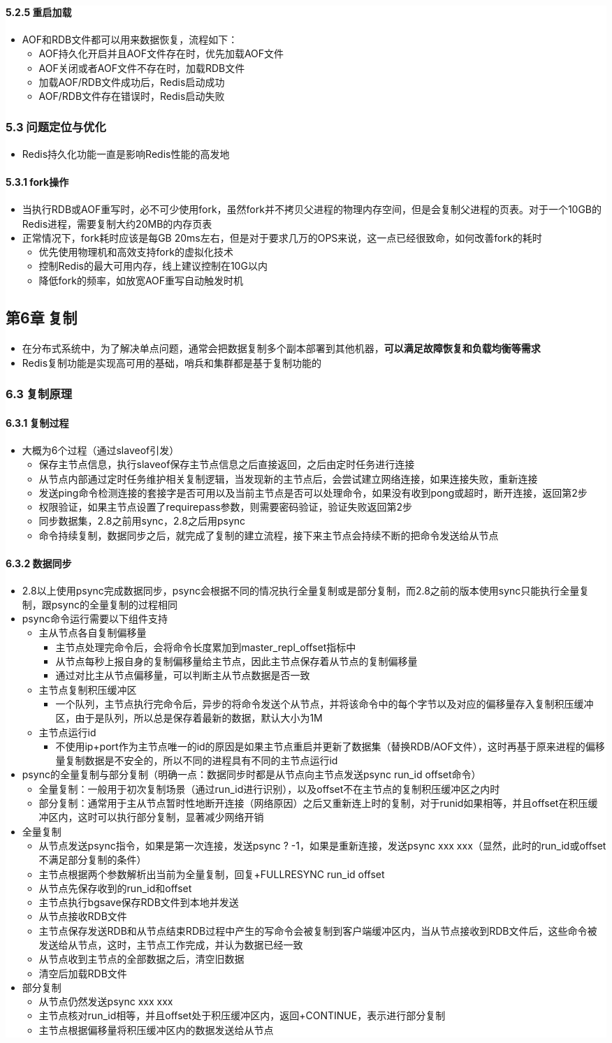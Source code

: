 #### 5.2.5 重启加载

- AOF和RDB文件都可以用来数据恢复，流程如下：
  - AOF持久化开启并且AOF文件存在时，优先加载AOF文件
  - AOF关闭或者AOF文件不存在时，加载RDB文件
  - 加载AOF/RDB文件成功后，Redis启动成功
  - AOF/RDB文件存在错误时，Redis启动失败

### 5.3 问题定位与优化

- Redis持久化功能一直是影响Redis性能的高发地

#### 5.3.1 fork操作

- 当执行RDB或AOF重写时，必不可少使用fork，虽然fork并不拷贝父进程的物理内存空间，但是会复制父进程的页表。对于一个10GB的Redis进程，需要复制大约20MB的内存页表
- 正常情况下，fork耗时应该是每GB 20ms左右，但是对于要求几万的OPS来说，这一点已经很致命，如何改善fork的耗时
  - 优先使用物理机和高效支持fork的虚拟化技术
  - 控制Redis的最大可用内存，线上建议控制在10G以内
  - 降低fork的频率，如放宽AOF重写自动触发时机

## 第6章 复制

- 在分布式系统中，为了解决单点问题，通常会把数据复制多个副本部署到其他机器，**可以满足故障恢复和负载均衡等需求**
- Redis复制功能是实现高可用的基础，哨兵和集群都是基于复制功能的

### 6.3 复制原理

#### 6.3.1 复制过程

- 大概为6个过程（通过slaveof引发）
  - 保存主节点信息，执行slaveof保存主节点信息之后直接返回，之后由定时任务进行连接
  - 从节点内部通过定时任务维护相关复制逻辑，当发现新的主节点后，会尝试建立网络连接，如果连接失败，重新连接
  - 发送ping命令检测连接的套接字是否可用以及当前主节点是否可以处理命令，如果没有收到pong或超时，断开连接，返回第2步
  - 权限验证，如果主节点设置了requirepass参数，则需要密码验证，验证失败返回第2步
  - 同步数据集，2.8之前用sync，2.8之后用psync
  - 命令持续复制，数据同步之后，就完成了复制的建立流程，接下来主节点会持续不断的把命令发送给从节点

#### 6.3.2 数据同步

- 2.8以上使用psync完成数据同步，psync会根据不同的情况执行全量复制或是部分复制，而2.8之前的版本使用sync只能执行全量复制，跟psync的全量复制的过程相同
- psync命令运行需要以下组件支持
  - 主从节点各自复制偏移量
    - 主节点处理完命令后，会将命令长度累加到master_repl_offset指标中
    - 从节点每秒上报自身的复制偏移量给主节点，因此主节点保存着从节点的复制偏移量
    - 通过对比主从节点偏移量，可以判断主从节点数据是否一致
  - 主节点复制积压缓冲区
    - 一个队列，主节点执行完命令后，异步的将命令发送个从节点，并将该命令中的每个字节以及对应的偏移量存入复制积压缓冲区，由于是队列，所以总是保存着最新的数据，默认大小为1M
  - 主节点运行id
    - 不使用ip+port作为主节点唯一的id的原因是如果主节点重启并更新了数据集（替换RDB/AOF文件），这时再基于原来进程的偏移量复制数据是不安全的，所以不同的进程具有不同的主节点运行id
- psync的全量复制与部分复制（明确一点：数据同步时都是从节点向主节点发送psync run_id offset命令）
  - 全量复制：一般用于初次复制场景（通过run_id进行识别），以及offset不在主节点的复制积压缓冲区之内时
  - 部分复制：通常用于主从节点暂时性地断开连接（网络原因）之后又重新连上时的复制，对于runid如果相等，并且offset在积压缓冲区内，这时可以执行部分复制，显著减少网络开销
- 全量复制
  - 从节点发送psync指令，如果是第一次连接，发送psync ? -1，如果是重新连接，发送psync xxx xxx（显然，此时的run_id或offset不满足部分复制的条件）
  - 主节点根据两个参数解析出当前为全量复制，回复+FULLRESYNC run_id offset
  - 从节点先保存收到的run_id和offset
  - 主节点执行bgsave保存RDB文件到本地并发送
  - 从节点接收RDB文件
  - 主节点保存发送RDB和从节点结束RDB过程中产生的写命令会被复制到客户端缓冲区内，当从节点接收到RDB文件后，这些命令被发送给从节点，这时，主节点工作完成，并认为数据已经一致
  - 从节点收到主节点的全部数据之后，清空旧数据
  - 清空后加载RDB文件
- 部分复制
  - 从节点仍然发送psync xxx xxx
  - 主节点核对run_id相等，并且offset处于积压缓冲区内，返回+CONTINUE，表示进行部分复制
  - 主节点根据偏移量将积压缓冲区内的数据发送给从节点